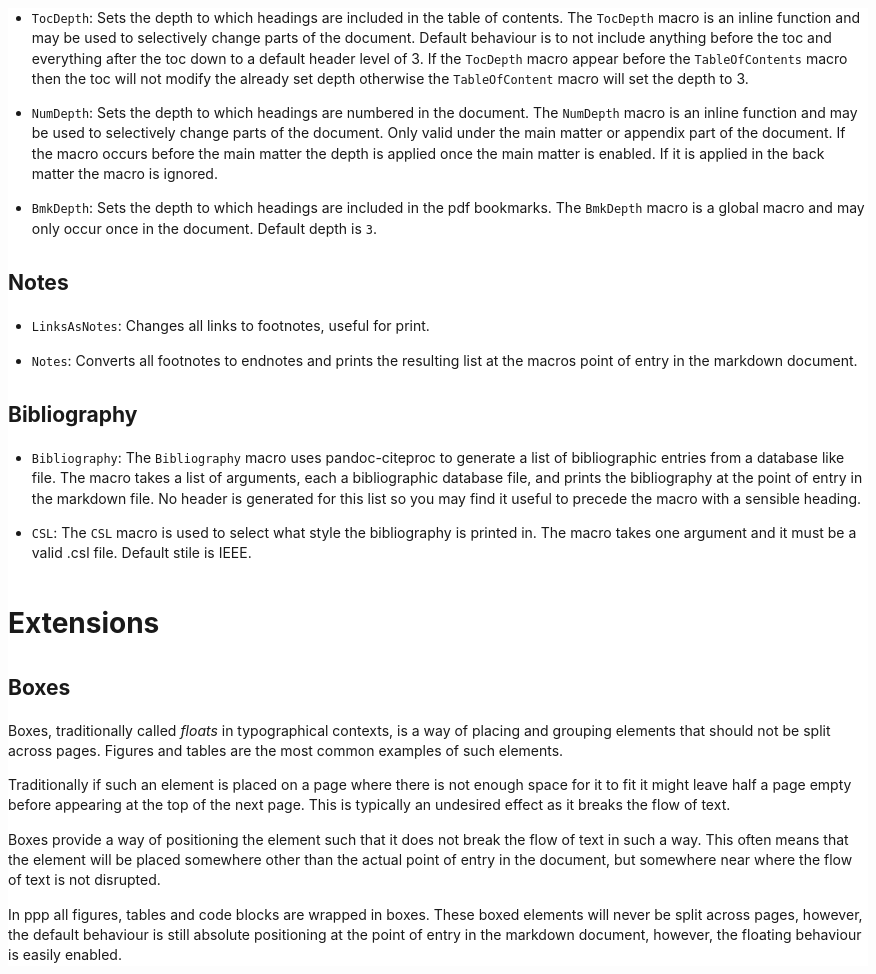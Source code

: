 - `TocDepth`: Sets the depth to which headings are included in the table of contents. The `TocDepth` macro is an inline function and may be used to selectively change parts of the document. Default behaviour is to not include anything before the toc and everything after the toc down to a default header level of 3. If the `TocDepth` macro appear before the `TableOfContents` macro then the toc will not modify the already set depth otherwise the `TableOfContent` macro will set the depth to 3.

- `NumDepth`: Sets the depth to which headings are numbered in the document. The `NumDepth` macro is an inline function and may be used to selectively change parts of the document. Only valid under the main matter or appendix part of the document. If the macro occurs before the main matter the depth is applied once the main matter is enabled. If it is applied in the back matter the macro is ignored.

- `BmkDepth`: Sets the depth to which headings are included in the pdf bookmarks. The `BmkDepth` macro is a global macro and may only occur once in the document. Default depth is `3`.

## Notes

- `LinksAsNotes`: Changes all links to footnotes, useful for print.

- `Notes`: Converts all footnotes to endnotes and prints the resulting list at the macros point of entry in the markdown document.

## Bibliography

- `Bibliography`: The `Bibliography` macro uses pandoc-citeproc to generate a list of bibliographic entries from a database like file. The macro takes a list of arguments, each a bibliographic database file, and prints the bibliography at the point of entry in the markdown file. No header is generated for this list so you may find it useful to precede the macro with a sensible heading.

- `CSL`: The `CSL` macro is used to select what style the bibliography is printed in. The macro takes one argument and it must be a valid .csl file. Default stile is IEEE.


# Extensions

## Boxes

Boxes, traditionally called _floats_ in typographical contexts, is a way of placing and grouping elements that should not be split across pages. Figures and tables are the most common examples of such elements.

Traditionally if such an element is placed on a page where there is not enough space for it to fit it might leave half a page empty before appearing at the top of the next page. This is typically an undesired effect as it breaks the flow of text.

Boxes provide a way of positioning the element such that it does not break the flow of text in such a way. This often means that the element will be placed somewhere other than the actual point of entry in the document, but somewhere near where the flow of text is not disrupted.

In ppp all figures, tables and code blocks are wrapped in boxes. These boxed elements will never be split across pages, however, the default behaviour is still absolute positioning at the point of entry in the markdown document, however, the floating behaviour is easily enabled.
